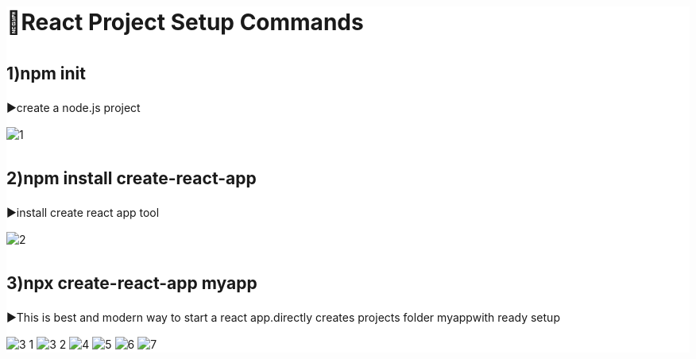 
<h1>📖React Project Setup Commands</h1> 

<h2>1)npm init</h2>

▶️create a node.js project

<img width="1918" height="938" alt="1" src="https://github.com/user-attachments/assets/cb55eea3-d590-49f2-99c5-f537e6d69a2f" />

 <h2>2)npm install create-react-app</h2>
 
 ▶️install create react app tool
 
 <img width="1918" height="525" alt="2" src="https://github.com/user-attachments/assets/0ee4afcf-d45d-4a5c-a491-d87dfaa2ed3f" />

 <h2>3)npx create-react-app myapp</h2>

▶️This is best and modern way to start a react app.directly creates projects folder myappwith ready setup

<img width="1918" height="930" alt="3 1" src="https://github.com/user-attachments/assets/356eba5f-fc73-49a4-9b7e-03832ab8e07d" />

<img width="1913" height="961" alt="3 2" src="https://github.com/user-attachments/assets/30b03a04-a358-4152-805d-6631de7c784c" />

<img width="1910" height="987" alt="4" src="https://github.com/user-attachments/assets/c14c85af-4ecf-4c32-a7d6-98ae9715bac4" />

<img width="1917" height="1013" alt="5" src="https://github.com/user-attachments/assets/c9a9d6c3-e1af-4122-8737-b8ed2875da35" />

<img width="1916" height="993" alt="6" src="https://github.com/user-attachments/assets/7ce3cf51-9722-4844-9c56-10ba4e77ea8d" />

<img width="1908" height="1011" alt="7" src="https://github.com/user-attachments/assets/6292a90c-6c52-4701-ac6f-80a8c02a741a" />



